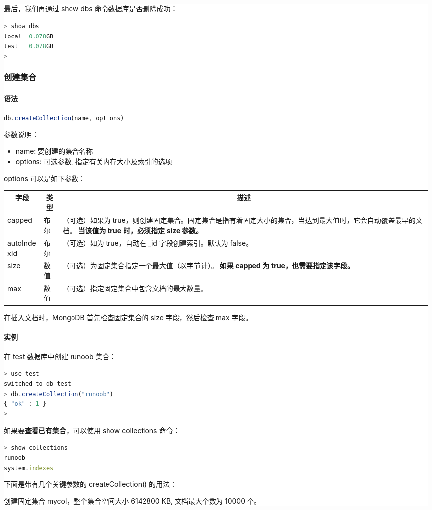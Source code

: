最后，我们再通过 show dbs 命令数据库是否删除成功：

```javascript
> show dbs
local  0.078GB
test   0.078GB
> 
```

### 创建集合

#### 语法

```javascript
db.createCollection(name, options)
```

参数说明：

- name: 要创建的集合名称
- options: 可选参数, 指定有关内存大小及索引的选项

options 可以是如下参数：

| 字段        | 类型 | 描述                                                         |
| ----------- | ---- | ------------------------------------------------------------ |
| capped      | 布尔 | （可选）如果为 true，则创建固定集合。固定集合是指有着固定大小的集合，当达到最大值时，它会自动覆盖最早的文档。 **当该值为 true 时，必须指定 size 参数。** |
| autoIndexId | 布尔 | （可选）如为 true，自动在 _id 字段创建索引。默认为 false。   |
| size        | 数值 | （可选）为固定集合指定一个最大值（以字节计）。 **如果 capped 为 true，也需要指定该字段。** |
| max         | 数值 | （可选）指定固定集合中包含文档的最大数量。                   |

在插入文档时，MongoDB 首先检查固定集合的 size 字段，然后检查 max 字段。 

#### 实例

在 test 数据库中创建 runoob 集合：

```javascript
> use test
switched to db test
> db.createCollection("runoob")
{ "ok" : 1 }
>
```

如果要**查看已有集合**，可以使用 show collections 命令：

```javascript
> show collections
runoob
system.indexes
```

下面是带有几个关键参数的 createCollection() 的用法：

创建固定集合  mycol，整个集合空间大小 6142800 KB, 文档最大个数为 10000 个。
